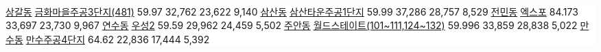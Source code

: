   <tr class="item">
    <td><a href="/실거래가/2021/06/25/41463.html">상갈동</a></td>
    <td style="font-weight: bold;"><a href="https://search.naver.com/search.naver?query=상갈동 금화마을주공3단지(481)">금화마을주공3단지(481)</a></td>
    <td>59.97</td>
    <td>32,762</td>
    <td>23,622</td>
    <td>9,140</td>
  </tr>

  <tr class="item">
    <td><a href="/실거래가/2021/06/25/28237.html">삼산동</a></td>
    <td style="font-weight: bold;"><a href="https://search.naver.com/search.naver?query=삼산동 삼산타운주공1단지">삼산타운주공1단지</a></td>
    <td>59.99</td>
    <td>37,286</td>
    <td>28,757</td>
    <td>8,529</td>
  </tr>

  <tr class="item">
    <td><a href="/실거래가/2021/06/25/30200.html">전민동</a></td>
    <td style="font-weight: bold;"><a href="https://search.naver.com/search.naver?query=전민동 엑스포">엑스포</a></td>
    <td>84.173</td>
    <td>33,697</td>
    <td>23,730</td>
    <td>9,967</td>
  </tr>

  <tr class="item">
    <td><a href="/실거래가/2021/06/25/28185.html">연수동</a></td>
    <td style="font-weight: bold;"><a href="https://search.naver.com/search.naver?query=연수동 우성2">우성2</a></td>
    <td>59.59</td>
    <td>29,962</td>
    <td>24,459</td>
    <td>5,502</td>
  </tr>

  <tr class="item">
    <td><a href="/실거래가/2021/06/25/28177.html">주안동</a></td>
    <td style="font-weight: bold;"><a href="https://search.naver.com/search.naver?query=주안동 월드스테이트(101~111,124~132)">월드스테이트(101~111,124~132)</a></td>
    <td>59.996</td>
    <td>33,859</td>
    <td>28,838</td>
    <td>5,022</td>
  </tr>

  <tr class="item">
    <td><a href="/실거래가/2021/06/25/28200.html">만수동</a></td>
    <td style="font-weight: bold;"><a href="https://search.naver.com/search.naver?query=만수동 만수주공4단지">만수주공4단지</a></td>
    <td>64.62</td>
    <td>22,836</td>
    <td>17,444</td>
    <td>5,392</td>
  </tr>
